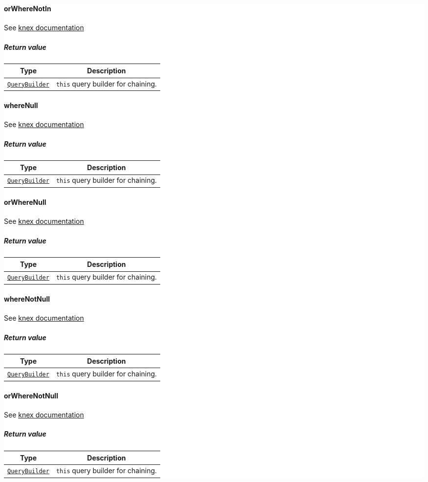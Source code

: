


#### orWhereNotIn

See [knex documentation](http://knexjs.org/#Builder-whereNotIn)

##### Return value

Type|Description
----|-----------------------------
[`QueryBuilder`](#querybuilder)|`this` query builder for chaining.




#### whereNull

See [knex documentation](http://knexjs.org/#Builder-whereNull)

##### Return value

Type|Description
----|-----------------------------
[`QueryBuilder`](#querybuilder)|`this` query builder for chaining.




#### orWhereNull

See [knex documentation](http://knexjs.org/#Builder-whereNull)

##### Return value

Type|Description
----|-----------------------------
[`QueryBuilder`](#querybuilder)|`this` query builder for chaining.




#### whereNotNull

See [knex documentation](http://knexjs.org/#Builder-whereNotNull)

##### Return value

Type|Description
----|-----------------------------
[`QueryBuilder`](#querybuilder)|`this` query builder for chaining.




#### orWhereNotNull

See [knex documentation](http://knexjs.org/#Builder-whereNotNull)

##### Return value

Type|Description
----|-----------------------------
[`QueryBuilder`](#querybuilder)|`this` query builder for chaining.
